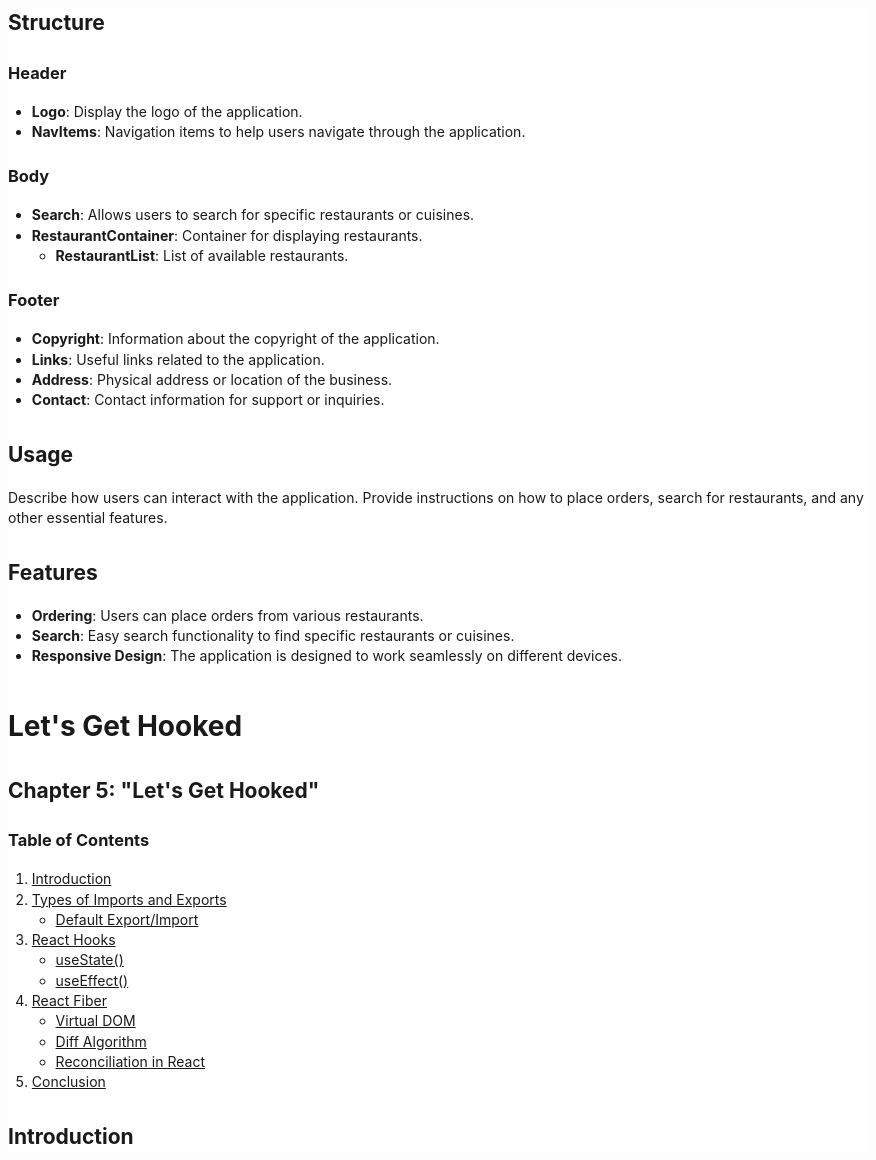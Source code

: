 ## Structure

### Header
- **Logo**: Display the logo of the application.
- **NavItems**: Navigation items to help users navigate through the application.

### Body
- **Search**: Allows users to search for specific restaurants or cuisines.
- **RestaurantContainer**: Container for displaying restaurants.
  - **RestaurantList**: List of available restaurants.

### Footer
- **Copyright**: Information about the copyright of the application.
- **Links**: Useful links related to the application.
- **Address**: Physical address or location of the business.
- **Contact**: Contact information for support or inquiries.

## Usage

Describe how users can interact with the application. Provide instructions on how to place orders, search for restaurants, and any other essential features.

## Features

- **Ordering**: Users can place orders from various restaurants.
- **Search**: Easy search functionality to find specific restaurants or cuisines.
- **Responsive Design**: The application is designed to work seamlessly on different devices.


# Let's Get Hooked

## Chapter 5: "Let's Get Hooked"

### Table of Contents

1. [Introduction](#introduction)
2. [Types of Imports and Exports](#types-of-imports-and-exports)
   - [Default Export/Import](#default-exportimport)
3. [React Hooks](#react-hooks)
   - [useState()](#usestate)
   - [useEffect()](#useeffect)
4. [React Fiber](#react-fiber)
   - [Virtual DOM](#virtual-dom)
   - [Diff Algorithm](#diff-algorithm)
   - [Reconciliation in React](#reconciliation-in-react)
5. [Conclusion](#conclusion)

## Introduction
